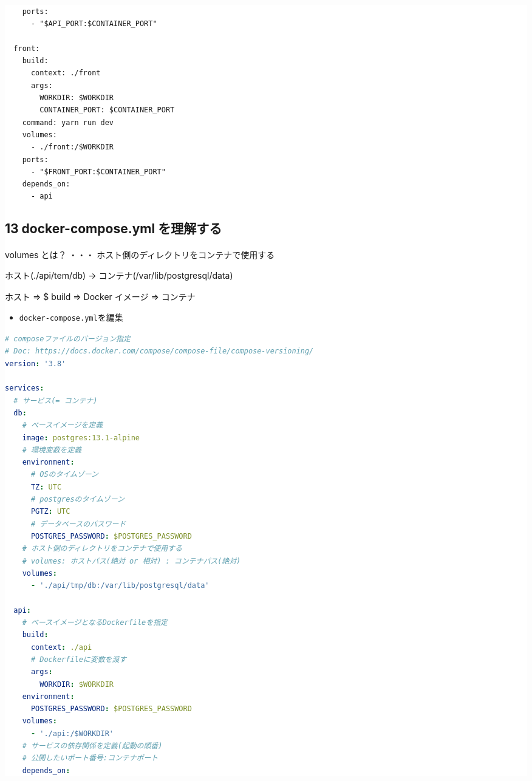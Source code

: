 ```
    ports:
      - "$API_PORT:$CONTAINER_PORT"

  front:
    build:
      context: ./front
      args:
        WORKDIR: $WORKDIR
        CONTAINER_PORT: $CONTAINER_PORT
    command: yarn run dev
    volumes:
      - ./front:/$WORKDIR
    ports:
      - "$FRONT_PORT:$CONTAINER_PORT"
    depends_on:
      - api
```

## 13 docker-compose.yml を理解する

volumes とは？ ・・・ ホスト側のディレクトリをコンテナで使用する<br>

ホスト(./api/tem/db) -> コンテナ(/var/lib/postgresql/data)<br>

ホスト => \$ build => Docker イメージ => コンテナ<br>

- `docker-compose.yml`を編集<br>

```yml:docker-compose.yml
# composeファイルのバージョン指定
# Doc: https://docs.docker.com/compose/compose-file/compose-versioning/
version: '3.8'

services:
  # サービス(= コンテナ)
  db:
    # ベースイメージを定義
    image: postgres:13.1-alpine
    # 環境変数を定義
    environment:
      # OSのタイムゾーン
      TZ: UTC
      # postgresのタイムゾーン
      PGTZ: UTC
      # データベースのパスワード
      POSTGRES_PASSWORD: $POSTGRES_PASSWORD
    # ホスト側のディレクトリをコンテナで使用する
    # volumes: ホストパス(絶対 or 相対) : コンテナパス(絶対)
    volumes:
      - './api/tmp/db:/var/lib/postgresql/data'

  api:
    # ベースイメージとなるDockerfileを指定
    build:
      context: ./api
      # Dockerfileに変数を渡す
      args:
        WORKDIR: $WORKDIR
    environment:
      POSTGRES_PASSWORD: $POSTGRES_PASSWORD
    volumes:
      - './api:/$WORKDIR'
    # サービスの依存関係を定義(起動の順番)
    # 公開したいポート番号:コンテナポート
    depends_on:
```